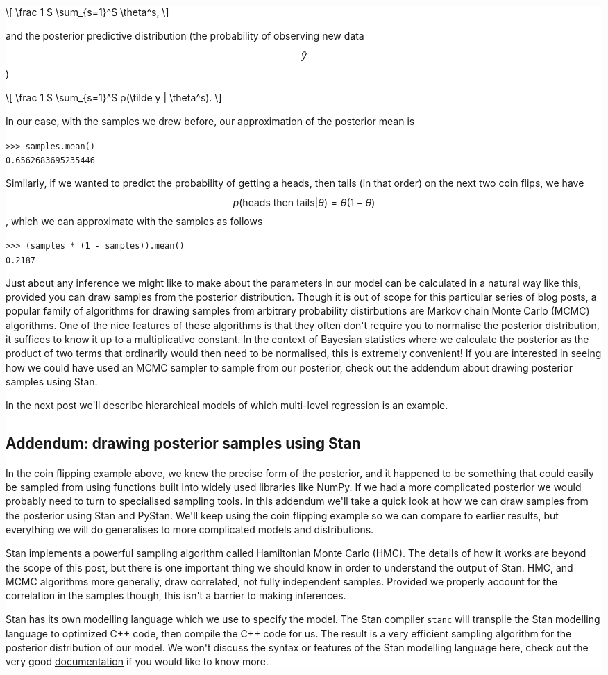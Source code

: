 \\[
  \frac 1 S \sum_{s=1}^S \theta^s,
\\]

and the posterior predictive distribution (the probability of observing new data $$\tilde y$$)

\\[
  \frac 1 S \sum_{s=1}^S p(\tilde y | \theta^s).
\\]

In our case, with the samples we drew before, our approximation of the posterior mean is

<pre class="highlight"><code class="python">>>> samples.mean()
0.6562683695235446
</code></pre>

Similarly, if we wanted to predict the probability of getting a heads, then tails (in that order) on the next two coin flips, we have $$p(\text{heads then tails} \vert \theta) = \theta (1 - \theta)$$, which we can approximate with the samples as follows

<pre class="highlight"><code class="python">>>> (samples * (1 - samples)).mean()
0.2187
</code></pre>

Just about any inference we might like to make about the parameters in our model can be calculated in a natural way like this, provided you can draw samples from the posterior distribution. Though it is out of scope for this particular series of blog posts, a popular family of algorithms for drawing samples from arbitrary probability distirbutions are Markov chain Monte Carlo (MCMC) algorithms. One of the nice features of these algorithms is that they often don't require you to normalise the posterior distribution, it suffices to know it up to a multiplicative constant. In the context of Bayesian statistics where we calculate the posterior as the product of two terms that ordinarily would then need to be normalised, this is extremely convenient! If you are interested in seeing how we could have used an MCMC sampler to sample from our posterior, check out the addendum about drawing posterior samples using Stan.

In the next post we'll describe hierarchical models of which multi-level regression is an example.

## Addendum: drawing posterior samples using Stan

In the coin flipping example above, we knew the precise form of the posterior, and it happened to be something that could easily be sampled from using functions built into widely used libraries like NumPy. If we had a more complicated posterior we would probably need to turn to specialised sampling tools. In this addendum we'll take a quick look at how we can draw samples from the posterior using Stan and PyStan. We'll keep using the coin flipping example so we can compare to earlier results, but everything we will do generalises to more complicated models and distributions.

Stan implements a powerful sampling algorithm called Hamiltonian Monte Carlo (HMC). The details of how it works are beyond the scope of this post, but there is one important thing we should know in order to understand the output of Stan. HMC, and MCMC algorithms more generally, draw correlated, not fully independent samples. Provided we properly account for the correlation in the samples though, this isn't a barrier to making inferences.

Stan has its own modelling language which we use to specify the model. The Stan compiler `stanc` will transpile the Stan modelling language to optimized C++ code, then compile the C++ code for us. The result is a very efficient sampling algorithm for the posterior distribution of our model. We won't discuss the syntax or features of the Stan modelling language here, check out the very good [documentation][stan-docs] if you would like to know more.


[mci]: https://en.wikipedia.org/wiki/Monte_Carlo_integration
[stan-docs]: https://mc-stan.org/users/documentation/